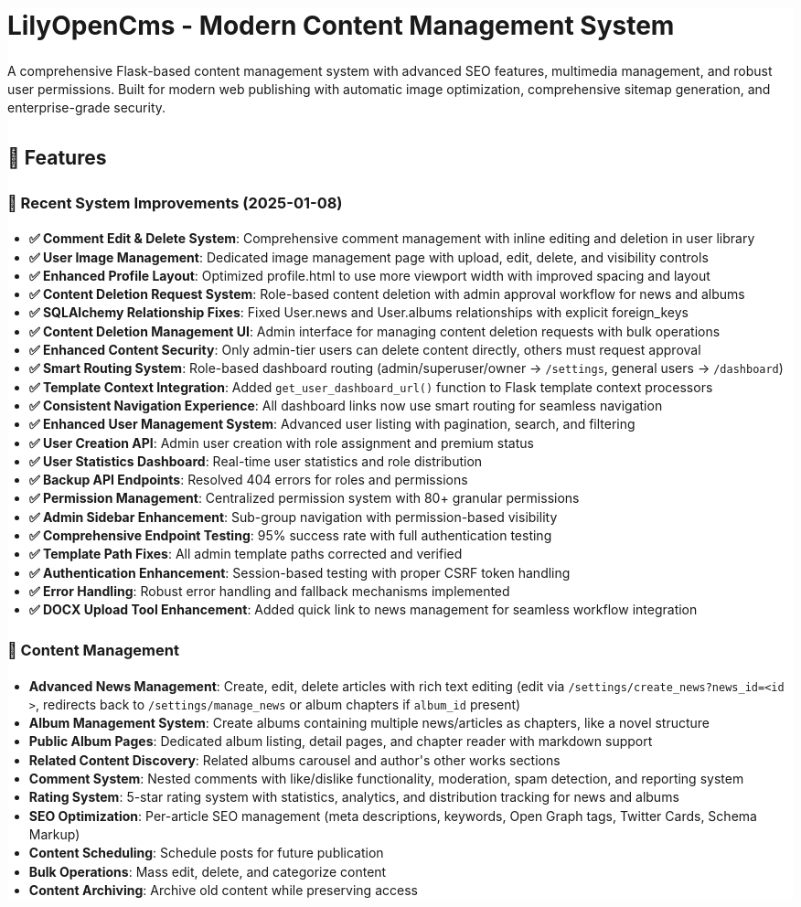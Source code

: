 # LilyOpenCms - Modern Content Management System

A comprehensive Flask-based content management system with advanced SEO features, multimedia management, and robust user permissions. Built for modern web publishing with automatic image optimization, comprehensive sitemap generation, and enterprise-grade security.

## 🚀 Features

### 🔧 Recent System Improvements (2025-01-08)
- **✅ Comment Edit & Delete System**: Comprehensive comment management with inline editing and deletion in user library
- **✅ User Image Management**: Dedicated image management page with upload, edit, delete, and visibility controls
- **✅ Enhanced Profile Layout**: Optimized profile.html to use more viewport width with improved spacing and layout
- **✅ Content Deletion Request System**: Role-based content deletion with admin approval workflow for news and albums
- **✅ SQLAlchemy Relationship Fixes**: Fixed User.news and User.albums relationships with explicit foreign_keys
- **✅ Content Deletion Management UI**: Admin interface for managing content deletion requests with bulk operations
- **✅ Enhanced Content Security**: Only admin-tier users can delete content directly, others must request approval
- **✅ Smart Routing System**: Role-based dashboard routing (admin/superuser/owner → `/settings`, general users → `/dashboard`)
- **✅ Template Context Integration**: Added `get_user_dashboard_url()` function to Flask template context processors
- **✅ Consistent Navigation Experience**: All dashboard links now use smart routing for seamless navigation
- **✅ Enhanced User Management System**: Advanced user listing with pagination, search, and filtering
- **✅ User Creation API**: Admin user creation with role assignment and premium status
- **✅ User Statistics Dashboard**: Real-time user statistics and role distribution
- **✅ Backup API Endpoints**: Resolved 404 errors for roles and permissions
- **✅ Permission Management**: Centralized permission system with 80+ granular permissions
- **✅ Admin Sidebar Enhancement**: Sub-group navigation with permission-based visibility
- **✅ Comprehensive Endpoint Testing**: 95% success rate with full authentication testing
- **✅ Template Path Fixes**: All admin template paths corrected and verified
- **✅ Authentication Enhancement**: Session-based testing with proper CSRF token handling
- **✅ Error Handling**: Robust error handling and fallback mechanisms implemented
- **✅ DOCX Upload Tool Enhancement**: Added quick link to news management for seamless workflow integration

### 📝 Content Management
- **Advanced News Management**: Create, edit, delete articles with rich text editing (edit via `/settings/create_news?news_id=<id>`, redirects back to `/settings/manage_news` or album chapters if `album_id` present)
- **Album Management System**: Create albums containing multiple news/articles as chapters, like a novel structure
- **Public Album Pages**: Dedicated album listing, detail pages, and chapter reader with markdown support
- **Related Content Discovery**: Related albums carousel and author's other works sections
- **Comment System**: Nested comments with like/dislike functionality, moderation, spam detection, and reporting system
- **Rating System**: 5-star rating system with statistics, analytics, and distribution tracking for news and albums
- **SEO Optimization**: Per-article SEO management (meta descriptions, keywords, Open Graph tags, Twitter Cards, Schema Markup)
- **Content Scheduling**: Schedule posts for future publication
- **Bulk Operations**: Mass edit, delete, and categorize content
- **Content Archiving**: Archive old content while preserving access